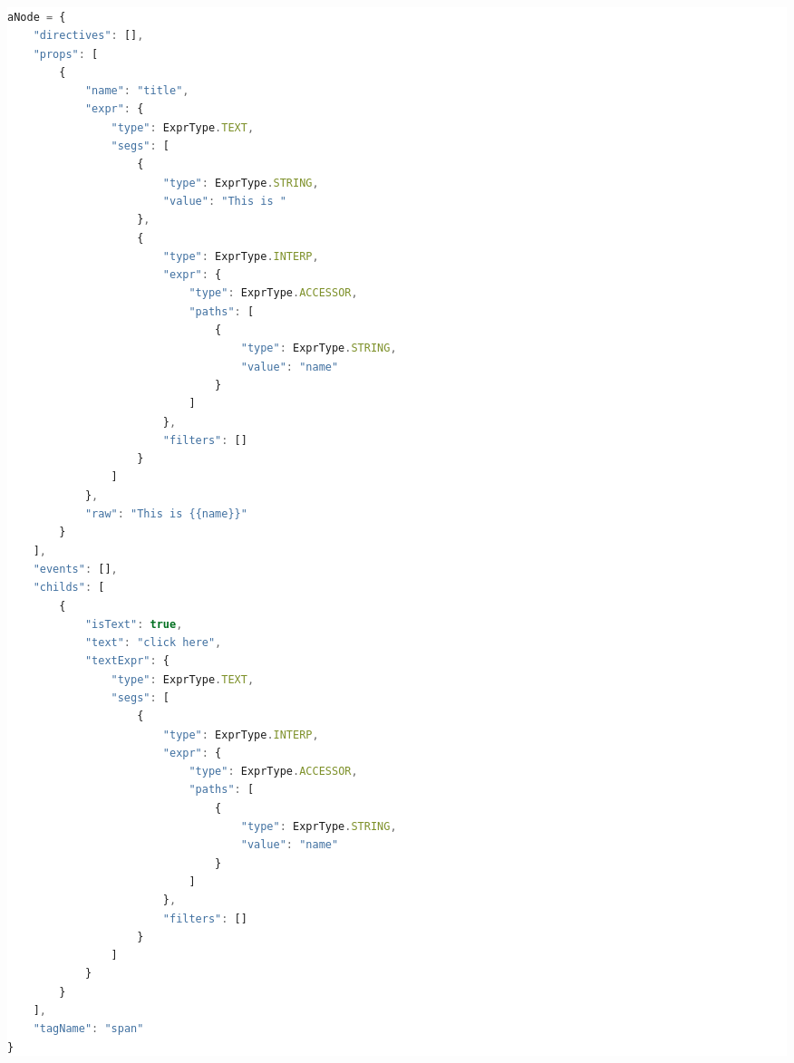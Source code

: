 ```javascript
aNode = {
    "directives": [],
    "props": [
        {
            "name": "title",
            "expr": {
                "type": ExprType.TEXT,
                "segs": [
                    {
                        "type": ExprType.STRING,
                        "value": "This is "
                    },
                    {
                        "type": ExprType.INTERP,
                        "expr": {
                            "type": ExprType.ACCESSOR,
                            "paths": [
                                {
                                    "type": ExprType.STRING,
                                    "value": "name"
                                }
                            ]
                        },
                        "filters": []
                    }
                ]
            },
            "raw": "This is {{name}}"
        }
    ],
    "events": [],
    "childs": [
        {
            "isText": true,
            "text": "click here",
            "textExpr": {
                "type": ExprType.TEXT,
                "segs": [
                    {
                        "type": ExprType.INTERP,
                        "expr": {
                            "type": ExprType.ACCESSOR,
                            "paths": [
                                {
                                    "type": ExprType.STRING,
                                    "value": "name"
                                }
                            ]
                        },
                        "filters": []
                    }
                ]
            }
        }
    ],
    "tagName": "span"
}
```
